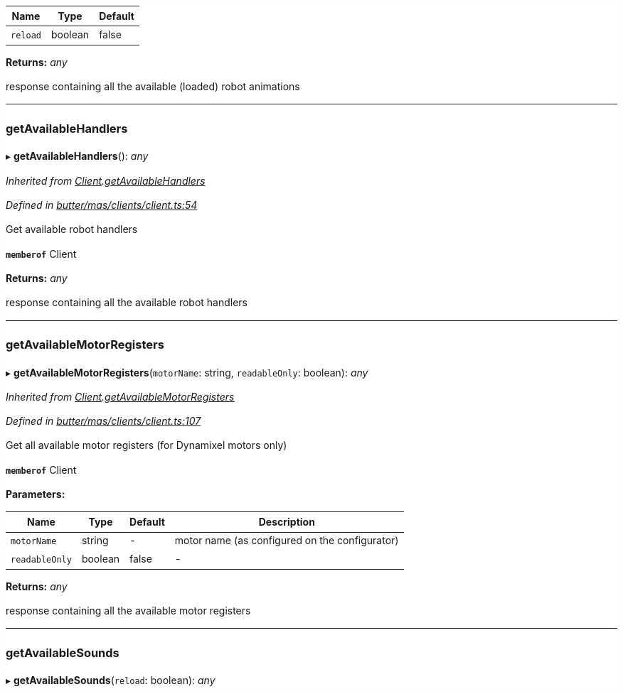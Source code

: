 Name | Type | Default |
------ | ------ | ------ |
`reload` | boolean | false |

**Returns:** *any*

response containing all the available (loaded) robot animations

___

###  getAvailableHandlers

▸ **getAvailableHandlers**(): *any*

*Inherited from [Client](_butter_mas_clients_client_.client.md).[getAvailableHandlers](_butter_mas_clients_client_.client.md#getavailablehandlers)*

*Defined in [butter/mas/clients/client.ts:54](https://github.com/butter-robotics/Butter.MAS.JavascriptAPI/blob/ab8f204/butter/mas/clients/client.ts#L54)*

Get available robot handlers

**`memberof`** Client

**Returns:** *any*

response containing all the available robot handlers

___

###  getAvailableMotorRegisters

▸ **getAvailableMotorRegisters**(`motorName`: string, `readableOnly`: boolean): *any*

*Inherited from [Client](_butter_mas_clients_client_.client.md).[getAvailableMotorRegisters](_butter_mas_clients_client_.client.md#getavailablemotorregisters)*

*Defined in [butter/mas/clients/client.ts:107](https://github.com/butter-robotics/Butter.MAS.JavascriptAPI/blob/ab8f204/butter/mas/clients/client.ts#L107)*

Get all available motor registers (for Dynamixel motors only)

**`memberof`** Client

**Parameters:**

Name | Type | Default | Description |
------ | ------ | ------ | ------ |
`motorName` | string | - | motor name (as configured on the configurator) |
`readableOnly` | boolean | false | - |

**Returns:** *any*

response containing all the available motor registers

___

###  getAvailableSounds

▸ **getAvailableSounds**(`reload`: boolean): *any*
